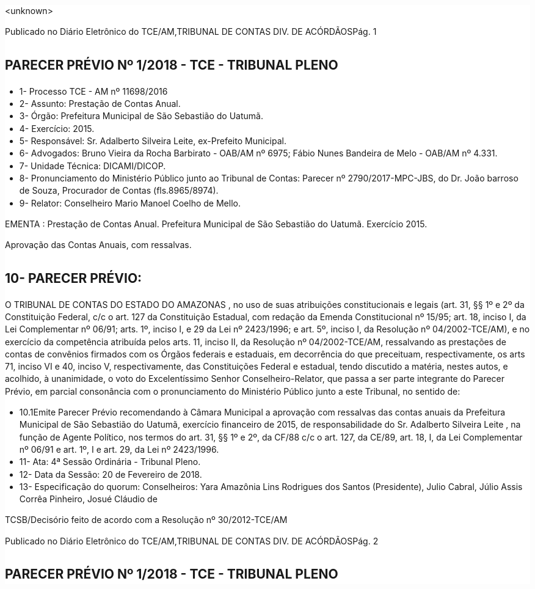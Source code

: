 &lt;unknown&gt;

Publicado  no  Diário Eletrônico do TCE/AM,TRIBUNAL DE CONTAS DIV. DE  ACÓRDÃOSPág. 1

## PARECER PRÉVIO Nº 1/2018 - TCE - TRIBUNAL PLENO

- 1- Processo TCE - AM nº 11698/2016
- 2- Assunto: Prestação de Contas Anual.
- 3- Órgão: Prefeitura Municipal de São Sebastião do Uatumã.
- 4- Exercício: 2015.
- 5- Responsável: Sr. Adalberto Silveira Leite, ex-Prefeito Municipal.
- 6- Advogados: Bruno  Vieira  da  Rocha  Barbirato  -  OAB/AM  nº  6975;  Fábio  Nunes Bandeira de Melo - OAB/AM nº 4.331.
- 7- Unidade Técnica: DICAMI/DICOP.
- 8- Pronunciamento  do Ministério  Público  junto  ao Tribunal  de Contas: Parecer  nº 2790/2017-MPC-JBS, do Dr. João barroso de Souza, Procurador de Contas (fls.8965/8974).
- 9- Relator: Conselheiro Mario Manoel Coelho de Mello.

EMENTA : Prestação  de  Contas  Anual.  Prefeitura Municipal  de  São  Sebastião  do  Uatumã.  Exercício 2015.

Aprovação das Contas Anuais, com ressalvas.

## 10-  PARECER PRÉVIO:

O TRIBUNAL DE CONTAS DO ESTADO DO AMAZONAS ,  no  uso  de  suas atribuições constitucionais e legais (art. 31, §§ 1º e 2º da Constituição Federal, c/c o art. 127 da Constituição Estadual, com redação da Emenda Constitucional  nº 15/95; art. 18, inciso I, da Lei Complementar nº 06/91; arts. 1º, inciso I, e 29 da Lei nº 2423/1996; e art. 5º, inciso I, da Resolução nº 04/2002-TCE/AM), e no exercício da competência atribuída pelos arts. 11, inciso II,  da Resolução nº 04/2002-TCE/AM, ressalvando as prestações de contas de convênios firmados com os Órgãos federais e estaduais, em decorrência do que preceituam, respectivamente, os arts 71, inciso VI  e 40, inciso V, respectivamente, das Constituições Federal e estadual, tendo discutido a matéria, nestes autos, e acolhido, à unanimidade, o voto do Excelentíssimo Senhor Conselheiro-Relator, que passa a ser parte integrante do Parecer Prévio, em parcial consonância com o pronunciamento do Ministério Público junto a este Tribunal, no sentido de:

- 10.1Emite Parecer Prévio recomendando à Câmara Municipal a aprovação com ressalvas das contas anuais da Prefeitura Municipal de São  Sebastião  do  Uatumã,  exercício  financeiro de 2015, de responsabilidade do Sr. Adalberto Silveira Leite , na função de Agente Político, nos termos do art. 31, §§ 1º e 2º, da CF/88 c/c o art. 127, da CE/89, art. 18, I, da Lei Complementar nº 06/91 e art. 1º, I e art. 29, da Lei nº 2423/1996.
- 11-  Ata: 4ª Sessão Ordinária - Tribunal Pleno.
- 12-  Data da Sessão: 20 de Fevereiro de 2018.
- 13-  Especificação  do  quorum: Conselheiros: Yara  Amazônia  Lins  Rodrigues  dos Santos  (Presidente),  Julio  Cabral,  Júlio  Assis  Corrêa  Pinheiro,  Josué  Cláudio  de

TCSB/Decisório feito de acordo com a Resolução nº 30/2012-TCE/AM

Publicado  no  Diário Eletrônico do TCE/AM,TRIBUNAL DE CONTAS DIV. DE  ACÓRDÃOSPág. 2

## PARECER PRÉVIO Nº 1/2018 - TCE - TRIBUNAL PLENO
